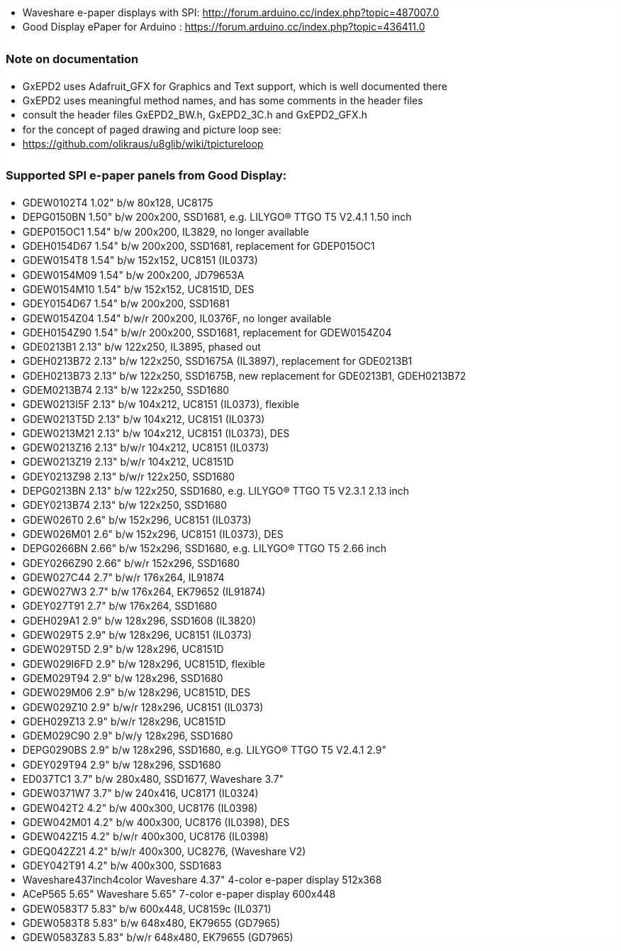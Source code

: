 - Waveshare e-paper displays with SPI: http://forum.arduino.cc/index.php?topic=487007.0
- Good Display ePaper for Arduino : https://forum.arduino.cc/index.php?topic=436411.0

### Note on documentation
- GxEPD2 uses Adafruit_GFX for Graphics and Text support, which is well documented there
- GxEPD2 uses meaningful method names, and has some comments in the header files
- consult the header files GxEPD2_BW.h, GxEPD2_3C.h and GxEPD2_GFX.h
- for the concept of paged drawing and picture loop see: 
- https://github.com/olikraus/u8glib/wiki/tpictureloop

### Supported SPI e-paper panels from Good Display:
- GDEW0102T4     1.02" b/w 80x128, UC8175
- DEPG0150BN     1.50" b/w 200x200, SSD1681, e.g. LILYGO® TTGO T5 V2.4.1 1.50 inch
- GDEP015OC1     1.54" b/w 200x200, IL3829, no longer available
- GDEH0154D67    1.54" b/w 200x200, SSD1681, replacement for GDEP015OC1
- GDEW0154T8     1.54" b/w 152x152, UC8151 (IL0373)
- GDEW0154M09    1.54" b/w 200x200, JD79653A
- GDEW0154M10    1.54" b/w 152x152, UC8151D, DES
- GDEY0154D67    1.54" b/w 200x200, SSD1681
- GDEW0154Z04    1.54" b/w/r 200x200, IL0376F, no longer available
- GDEH0154Z90    1.54" b/w/r 200x200, SSD1681, replacement for GDEW0154Z04
- GDE0213B1      2.13" b/w 122x250, IL3895, phased out
- GDEH0213B72    2.13" b/w 122x250, SSD1675A (IL3897), replacement for GDE0213B1
- GDEH0213B73    2.13" b/w 122x250, SSD1675B, new replacement for GDE0213B1, GDEH0213B72
- GDEM0213B74    2.13" b/w 122x250, SSD1680
- GDEW0213I5F    2.13" b/w 104x212, UC8151 (IL0373), flexible
- GDEW0213T5D    2.13" b/w 104x212, UC8151 (IL0373)
- GDEW0213M21    2.13" b/w 104x212, UC8151 (IL0373), DES
- GDEW0213Z16    2.13" b/w/r 104x212, UC8151 (IL0373)
- GDEW0213Z19    2.13" b/w/r 104x212, UC8151D
- GDEY0213Z98    2.13" b/w/r 122x250, SSD1680
- DEPG0213BN     2.13" b/w 122x250, SSD1680, e.g. LILYGO® TTGO T5 V2.3.1 2.13 inch
- GDEY0213B74    2.13" b/w 122x250, SSD1680
- GDEW026T0      2.6" b/w 152x296, UC8151 (IL0373)
- GDEW026M01     2.6" b/w 152x296, UC8151 (IL0373), DES
- DEPG0266BN     2.66" b/w 152x296, SSD1680, e.g. LILYGO® TTGO T5 2.66 inch
- GDEY0266Z90    2.66" b/w/r 152x296, SSD1680
- GDEW027C44     2.7" b/w/r 176x264, IL91874
- GDEW027W3      2.7" b/w 176x264, EK79652 (IL91874)
- GDEY027T91     2.7" b/w 176x264, SSD1680
- GDEH029A1      2.9" b/w 128x296, SSD1608 (IL3820)
- GDEW029T5      2.9" b/w 128x296, UC8151 (IL0373)
- GDEW029T5D     2.9" b/w 128x296, UC8151D
- GDEW029I6FD    2.9" b/w 128x296, UC8151D, flexible
- GDEM029T94     2.9" b/w 128x296, SSD1680
- GDEW029M06     2.9" b/w 128x296, UC8151D, DES
- GDEW029Z10     2.9" b/w/r 128x296, UC8151 (IL0373)
- GDEH029Z13     2.9" b/w/r 128x296, UC8151D
- GDEM029C90     2.9" b/w/y 128x296, SSD1680
- DEPG0290BS     2.9" b/w 128x296, SSD1680, e.g. LILYGO® TTGO T5 V2.4.1 2.9"
- GDEY029T94     2.9" b/w 128x296, SSD1680
- ED037TC1       3.7" b/w 280x480, SSD1677, Waveshare 3.7"
- GDEW0371W7     3.7" b/w 240x416, UC8171 (IL0324)
- GDEW042T2      4.2" b/w 400x300, UC8176 (IL0398)
- GDEW042M01     4.2" b/w 400x300, UC8176 (IL0398), DES
- GDEW042Z15     4.2" b/w/r 400x300, UC8176 (IL0398)
- GDEQ042Z21     4.2" b/w/r 400x300, UC8276, (Waveshare V2)
- GDEY042T91     4.2" b/w 400x300, SSD1683
- Waveshare437inch4color Waveshare 4.37" 4-color e-paper display 512x368 
- ACeP565        5.65" Waveshare 5.65" 7-color e-paper display 600x448
- GDEW0583T7     5.83" b/w 600x448, UC8159c (IL0371)
- GDEW0583T8     5.83" b/w 648x480, EK79655 (GD7965)
- GDEW0583Z83    5.83" b/w/r 648x480, EK79655 (GD7965)